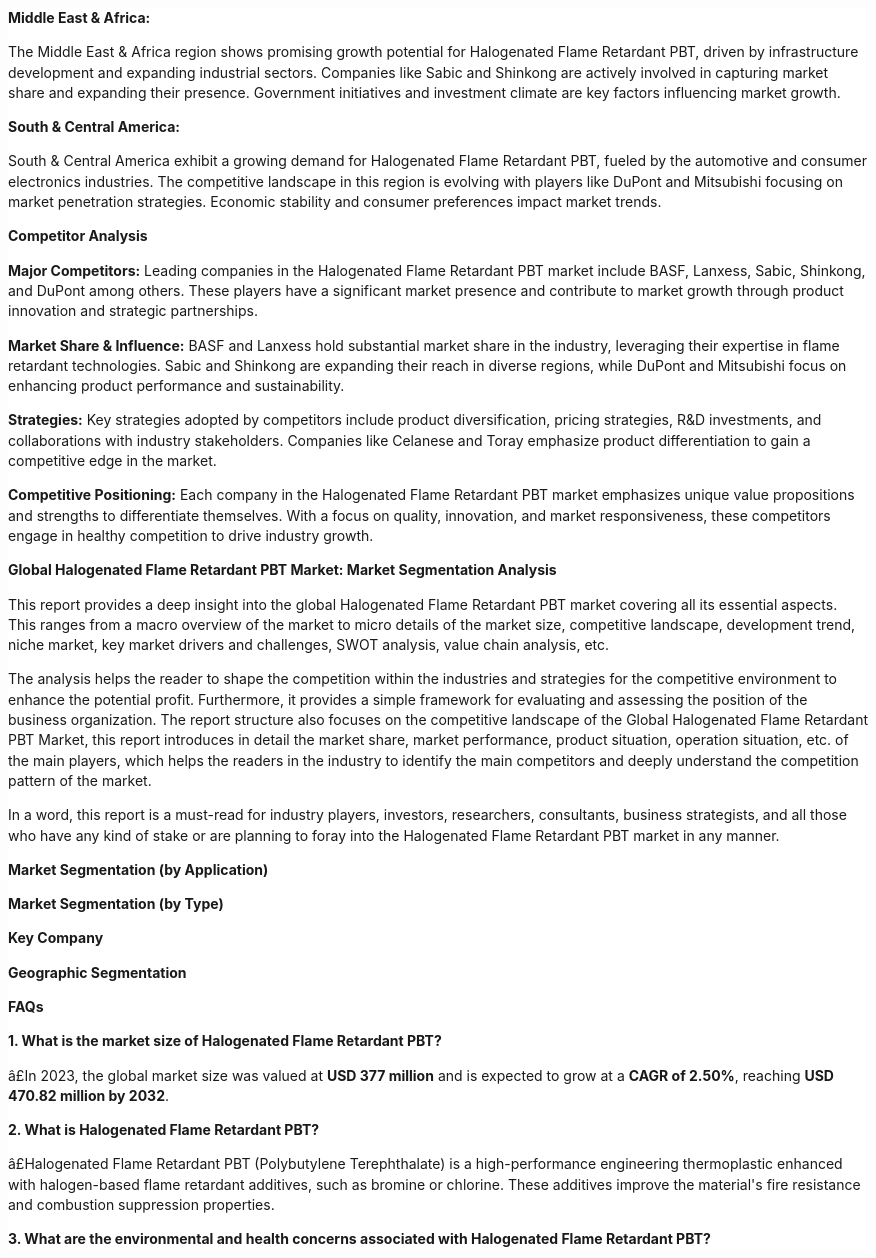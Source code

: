 </p><p><strong>Middle East &amp; Africa:</strong></p><p>
</p><p>The Middle East &amp; Africa region shows promising growth potential for Halogenated Flame Retardant PBT, driven by infrastructure development and expanding industrial sectors. Companies like Sabic and Shinkong are actively involved in capturing market share and expanding their presence. Government initiatives and investment climate are key factors influencing market growth.</p><p>
</p><p><strong>South &amp; Central America:</strong></p><p>
</p><p>South &amp; Central America exhibit a growing demand for Halogenated Flame Retardant PBT, fueled by the automotive and consumer electronics industries. The competitive landscape in this region is evolving with players like DuPont and Mitsubishi focusing on market penetration strategies. Economic stability and consumer preferences impact market trends.</p><p>
<strong>Competitor Analysis</strong></p><p>
</p><p><strong>Major Competitors:</strong> Leading companies in the Halogenated Flame Retardant PBT market include BASF, Lanxess, Sabic, Shinkong, and DuPont among others. These players have a significant market presence and contribute to market growth through product innovation and strategic partnerships.</p><p>
</p><p><strong>Market Share &amp; Influence:</strong> BASF and Lanxess hold substantial market share in the industry, leveraging their expertise in flame retardant technologies. Sabic and Shinkong are expanding their reach in diverse regions, while DuPont and Mitsubishi focus on enhancing product performance and sustainability.</p><p>
</p><p><strong>Strategies:</strong> Key strategies adopted by competitors include product diversification, pricing strategies, R&amp;D investments, and collaborations with industry stakeholders. Companies like Celanese and Toray emphasize product differentiation to gain a competitive edge in the market.</p><p>
</p><p><strong>Competitive Positioning:</strong> Each company in the Halogenated Flame Retardant PBT market emphasizes unique value propositions and strengths to differentiate themselves. With a focus on quality, innovation, and market responsiveness, these competitors engage in healthy competition to drive industry growth.</p><p>
<strong>Global Halogenated Flame Retardant PBT Market: Market Segmentation Analysis</strong></p><p>
</p><p>This report provides a deep insight into the global Halogenated Flame Retardant PBT market covering all its essential aspects. This ranges from a macro overview of the market to micro details of the market size, competitive landscape, development trend, niche market, key market drivers and challenges, SWOT analysis, value chain analysis, etc.</p><p>
</p><p>The analysis helps the reader to shape the competition within the industries and strategies for the competitive environment to enhance the potential profit. Furthermore, it provides a simple framework for evaluating and assessing the position of the business organization. The report structure also focuses on the competitive landscape of the Global Halogenated Flame Retardant PBT Market, this report introduces in detail the market share, market performance, product situation, operation situation, etc. of the main players, which helps the readers in the industry to identify the main competitors and deeply understand the competition pattern of the market.</p><p>
</p><p>In a word, this report is a must-read for industry players, investors, researchers, consultants, business strategists, and all those who have any kind of stake or are planning to foray into the Halogenated Flame Retardant PBT market in any manner.</p><p>
<strong>Market Segmentation (by Application)</strong></p><p>
</p><p>
<strong>Market Segmentation (by Type)</strong></p><p>
</p><p>
<strong>Key Company</strong></p><p>
</p><p>
<strong>Geographic Segmentation</strong></p><p>
</p><p>
<strong>FAQs</strong></p><p>
<strong>1. What is the market size of Halogenated Flame Retardant PBT?</strong></p><p>
</p><p>â£In 2023, the global market size was valued at <strong>USD 377 million</strong> and is expected to grow at a <strong>CAGR of 2.50%</strong>, reaching <strong>USD 470.82 million by 2032</strong>.</p><p>
<strong>2. What is Halogenated Flame Retardant PBT?</strong></p><p>
</p><p>â£Halogenated Flame Retardant PBT (Polybutylene Terephthalate) is a high-performance engineering thermoplastic enhanced with halogen-based flame retardant additives, such as bromine or chlorine. These additives improve the material's fire resistance and combustion suppression properties.</p><p>
<strong>3. What are the environmental and health concerns associated with Halogenated Flame Retardant PBT?</strong></p><p>